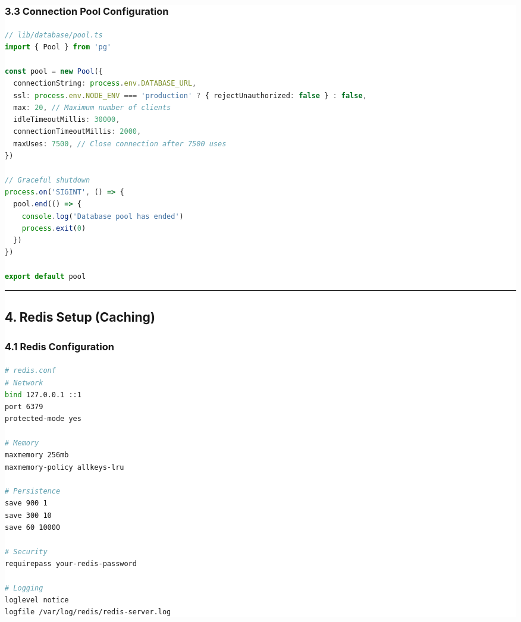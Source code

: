 ```bash
```

### **3.3 Connection Pool Configuration**
```typescript
// lib/database/pool.ts
import { Pool } from 'pg'

const pool = new Pool({
  connectionString: process.env.DATABASE_URL,
  ssl: process.env.NODE_ENV === 'production' ? { rejectUnauthorized: false } : false,
  max: 20, // Maximum number of clients
  idleTimeoutMillis: 30000,
  connectionTimeoutMillis: 2000,
  maxUses: 7500, // Close connection after 7500 uses
})

// Graceful shutdown
process.on('SIGINT', () => {
  pool.end(() => {
    console.log('Database pool has ended')
    process.exit(0)
  })
})

export default pool
```

---

## **4. Redis Setup (Caching)**

### **4.1 Redis Configuration**
```bash
# redis.conf
# Network
bind 127.0.0.1 ::1
port 6379
protected-mode yes

# Memory
maxmemory 256mb
maxmemory-policy allkeys-lru

# Persistence
save 900 1
save 300 10
save 60 10000

# Security
requirepass your-redis-password

# Logging
loglevel notice
logfile /var/log/redis/redis-server.log
```
